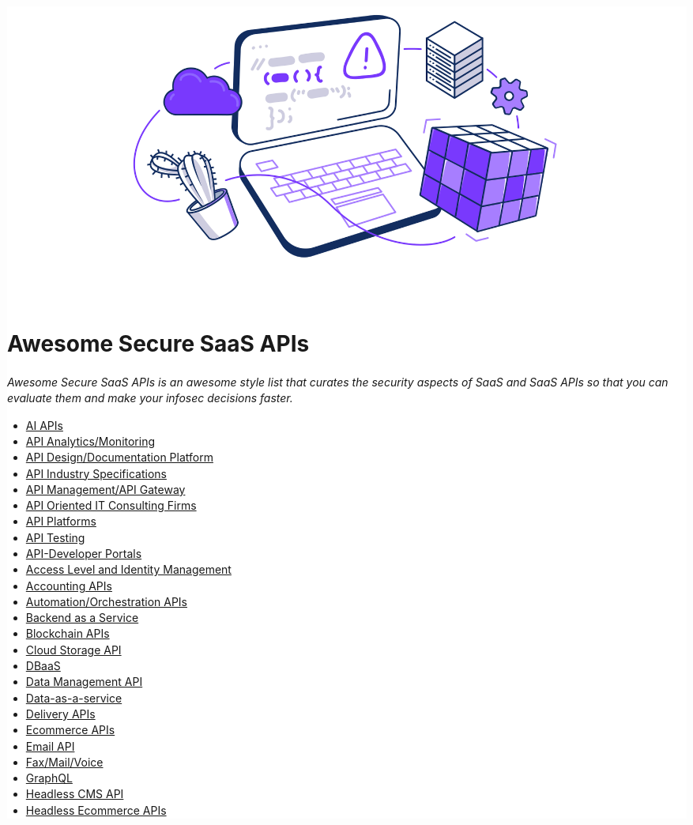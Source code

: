 
<p align="center">
    <img alt="awesome" src="saas.svg" width="555" />
</p><br/>

# Awesome Secure SaaS APIs

_Awesome Secure SaaS APIs is an awesome style list that curates the security aspects of SaaS and SaaS APIs so that you can evaluate them and make your infosec decisions faster._

<a name="awesome-secure-saas"></a>




- [AI APIs](#ai-apis)
- [API Analytics/Monitoring](#api-analyticsmonitoring)
- [API Design/Documentation Platform](#api-designdocumentation-platform)
- [API Industry Specifications](#api-industry-specifications)
- [API Management/API Gateway](#api-managementapi-gateway)
- [API Oriented IT Consulting Firms](#api-oriented-it-consulting-firms)
- [API Platforms](#api-platforms)
- [API Testing](#api-testing)
- [API-Developer Portals](#api-developer-portals)
- [Access Level and Identity Management](#access-level-and-identity-management)
- [Accounting APIs](#accounting-apis)
- [Automation/Orchestration APIs](#automationorchestration-apis)
- [Backend as a Service](#backend-as-a-service)
- [Blockchain APIs](#blockchain-apis)
- [Cloud Storage API](#cloud-storage-api)
- [DBaaS](#dbaas)
- [Data Management API](#data-management-api)
- [Data-as-a-service](#data-as-a-service)
- [Delivery APIs](#delivery-apis)
- [Ecommerce APIs](#ecommerce-apis)
- [Email API](#email-api)
- [Fax/Mail/Voice](#faxmailvoice)
- [GraphQL](#graphql)
- [Headless CMS API](#headless-cms-api)
- [Headless Ecommerce APIs](#headless-ecommerce-apis)
